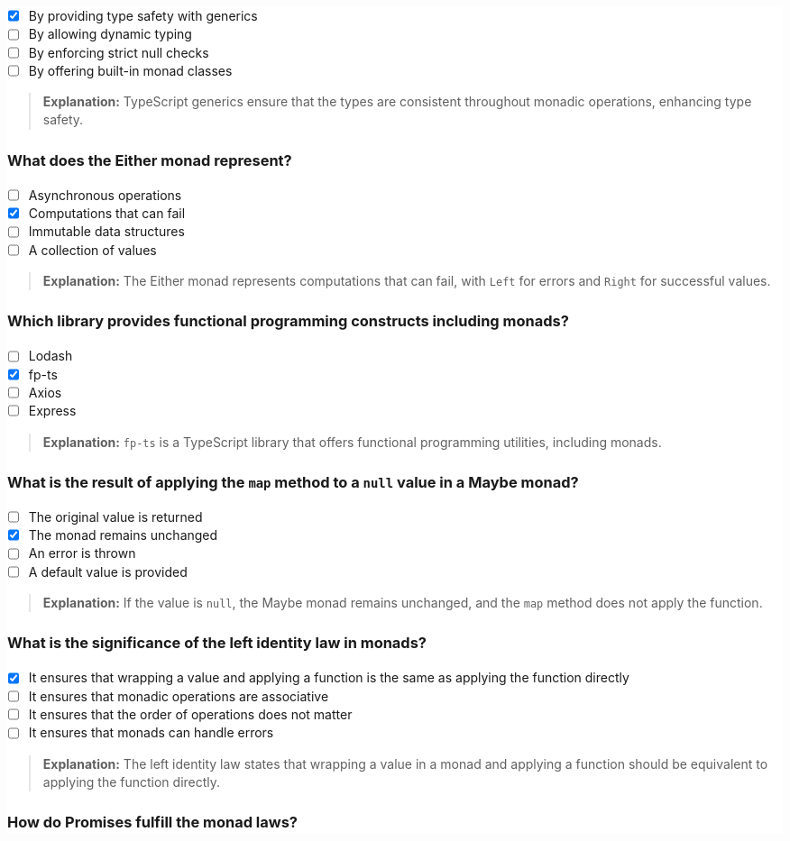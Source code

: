 - [x] By providing type safety with generics
- [ ] By allowing dynamic typing
- [ ] By enforcing strict null checks
- [ ] By offering built-in monad classes

> **Explanation:** TypeScript generics ensure that the types are consistent throughout monadic operations, enhancing type safety.

### What does the Either monad represent?

- [ ] Asynchronous operations
- [x] Computations that can fail
- [ ] Immutable data structures
- [ ] A collection of values

> **Explanation:** The Either monad represents computations that can fail, with `Left` for errors and `Right` for successful values.

### Which library provides functional programming constructs including monads?

- [ ] Lodash
- [x] fp-ts
- [ ] Axios
- [ ] Express

> **Explanation:** `fp-ts` is a TypeScript library that offers functional programming utilities, including monads.

### What is the result of applying the `map` method to a `null` value in a Maybe monad?

- [ ] The original value is returned
- [x] The monad remains unchanged
- [ ] An error is thrown
- [ ] A default value is provided

> **Explanation:** If the value is `null`, the Maybe monad remains unchanged, and the `map` method does not apply the function.

### What is the significance of the left identity law in monads?

- [x] It ensures that wrapping a value and applying a function is the same as applying the function directly
- [ ] It ensures that monadic operations are associative
- [ ] It ensures that the order of operations does not matter
- [ ] It ensures that monads can handle errors

> **Explanation:** The left identity law states that wrapping a value in a monad and applying a function should be equivalent to applying the function directly.

### How do Promises fulfill the monad laws?
